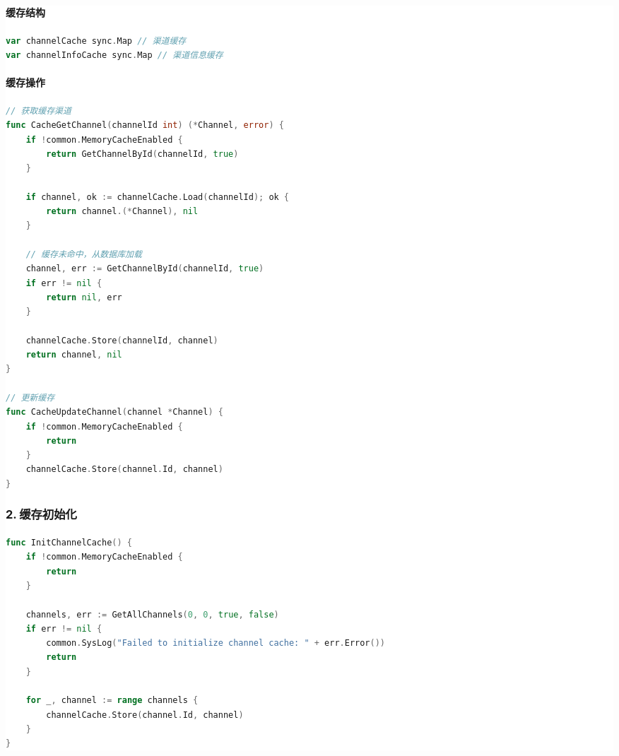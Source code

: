 #### 缓存结构

```go
var channelCache sync.Map // 渠道缓存
var channelInfoCache sync.Map // 渠道信息缓存
```

#### 缓存操作

```go
// 获取缓存渠道
func CacheGetChannel(channelId int) (*Channel, error) {
    if !common.MemoryCacheEnabled {
        return GetChannelById(channelId, true)
    }
    
    if channel, ok := channelCache.Load(channelId); ok {
        return channel.(*Channel), nil
    }
    
    // 缓存未命中，从数据库加载
    channel, err := GetChannelById(channelId, true)
    if err != nil {
        return nil, err
    }
    
    channelCache.Store(channelId, channel)
    return channel, nil
}

// 更新缓存
func CacheUpdateChannel(channel *Channel) {
    if !common.MemoryCacheEnabled {
        return
    }
    channelCache.Store(channel.Id, channel)
}
```

### 2. 缓存初始化

```go
func InitChannelCache() {
    if !common.MemoryCacheEnabled {
        return
    }
    
    channels, err := GetAllChannels(0, 0, true, false)
    if err != nil {
        common.SysLog("Failed to initialize channel cache: " + err.Error())
        return
    }
    
    for _, channel := range channels {
        channelCache.Store(channel.Id, channel)
    }
}
```
